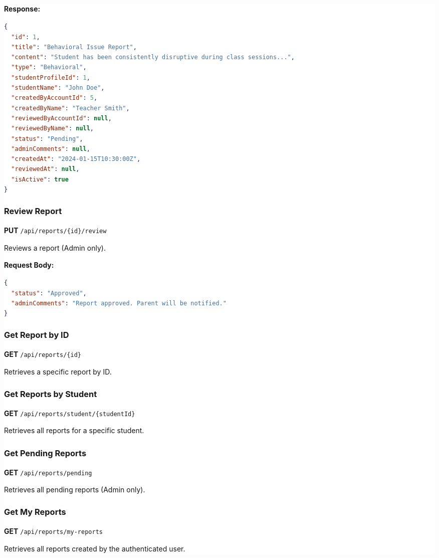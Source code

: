 **Response:**
```json
{
  "id": 1,
  "title": "Behavioral Issue Report",
  "content": "Student has been consistently disruptive during class sessions...",
  "type": "Behavioral",
  "studentProfileId": 1,
  "studentName": "John Doe",
  "createdByAccountId": 5,
  "createdByName": "Teacher Smith",
  "reviewedByAccountId": null,
  "reviewedByName": null,
  "status": "Pending",
  "adminComments": null,
  "createdAt": "2024-01-15T10:30:00Z",
  "reviewedAt": null,
  "isActive": true
}
```

### Review Report
**PUT** `/api/reports/{id}/review`

Reviews a report (Admin only).

**Request Body:**
```json
{
  "status": "Approved",
  "adminComments": "Report approved. Parent will be notified."
}
```

### Get Report by ID
**GET** `/api/reports/{id}`

Retrieves a specific report by ID.

### Get Reports by Student
**GET** `/api/reports/student/{studentId}`

Retrieves all reports for a specific student.

### Get Pending Reports
**GET** `/api/reports/pending`

Retrieves all pending reports (Admin only).

### Get My Reports
**GET** `/api/reports/my-reports`

Retrieves all reports created by the authenticated user.
